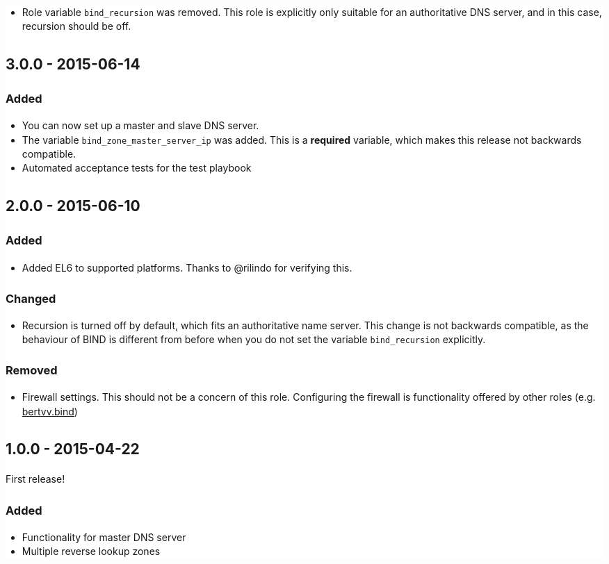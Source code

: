 * Role variable `bind_recursion` was removed. This role is explicitly only suitable for an authoritative DNS server, and in this case, recursion should be off.

## 3.0.0 - 2015-06-14

### Added

* You can now set up a master and slave DNS server.
* The variable `bind_zone_master_server_ip` was added. This is a **required** variable, which makes this release not backwards compatible.
* Automated acceptance tests for the test playbook

## 2.0.0 - 2015-06-10

### Added

* Added EL6 to supported platforms. Thanks to @rilindo for verifying this.

### Changed

* Recursion is turned off by default, which fits an authoritative name server. This change is not backwards compatible, as the behaviour of BIND is different from before when you do not set the variable `bind_recursion` explicitly.

### Removed

* Firewall settings. This should not be a concern of this role. Configuring the firewall is functionality offered by other roles (e.g. [bertvv.bind](https://github.com/bertvv/ansible-role-el7))

## 1.0.0 - 2015-04-22

First release!

### Added

- Functionality for master DNS server
- Multiple reverse lookup zones

